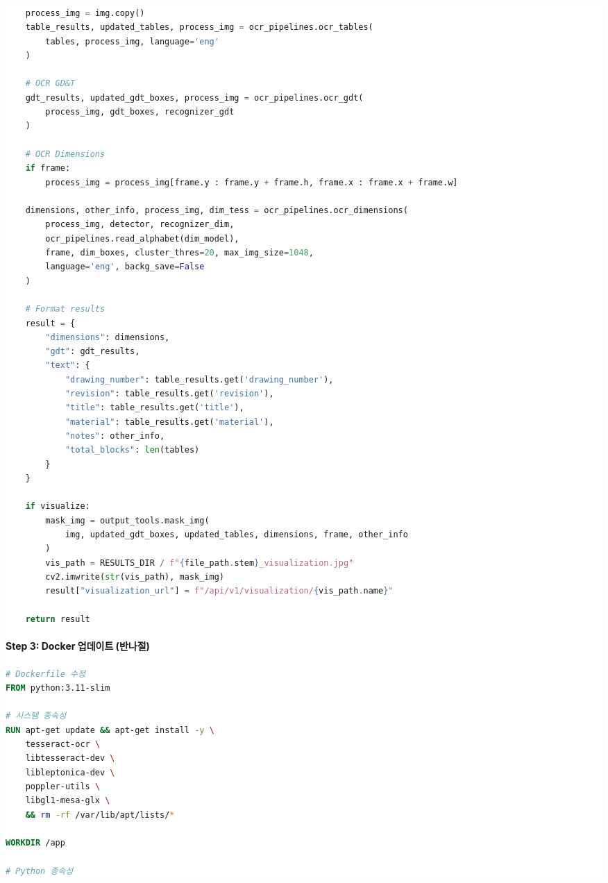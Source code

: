 ```python
    process_img = img.copy()
    table_results, updated_tables, process_img = ocr_pipelines.ocr_tables(
        tables, process_img, language='eng'
    )

    # OCR GD&T
    gdt_results, updated_gdt_boxes, process_img = ocr_pipelines.ocr_gdt(
        process_img, gdt_boxes, recognizer_gdt
    )

    # OCR Dimensions
    if frame:
        process_img = process_img[frame.y : frame.y + frame.h, frame.x : frame.x + frame.w]

    dimensions, other_info, process_img, dim_tess = ocr_pipelines.ocr_dimensions(
        process_img, detector, recognizer_dim,
        ocr_pipelines.read_alphabet(dim_model),
        frame, dim_boxes, cluster_thres=20, max_img_size=1048,
        language='eng', backg_save=False
    )

    # Format results
    result = {
        "dimensions": dimensions,
        "gdt": gdt_results,
        "text": {
            "drawing_number": table_results.get('drawing_number'),
            "revision": table_results.get('revision'),
            "title": table_results.get('title'),
            "material": table_results.get('material'),
            "notes": other_info,
            "total_blocks": len(tables)
        }
    }

    if visualize:
        mask_img = output_tools.mask_img(
            img, updated_gdt_boxes, updated_tables, dimensions, frame, other_info
        )
        vis_path = RESULTS_DIR / f"{file_path.stem}_visualization.jpg"
        cv2.imwrite(str(vis_path), mask_img)
        result["visualization_url"] = f"/api/v1/visualization/{vis_path.name}"

    return result
```

#### Step 3: Docker 업데이트 (반나절)
```dockerfile
# Dockerfile 수정
FROM python:3.11-slim

# 시스템 종속성
RUN apt-get update && apt-get install -y \
    tesseract-ocr \
    libtesseract-dev \
    libleptonica-dev \
    poppler-utils \
    libgl1-mesa-glx \
    && rm -rf /var/lib/apt/lists/*

WORKDIR /app

# Python 종속성
```